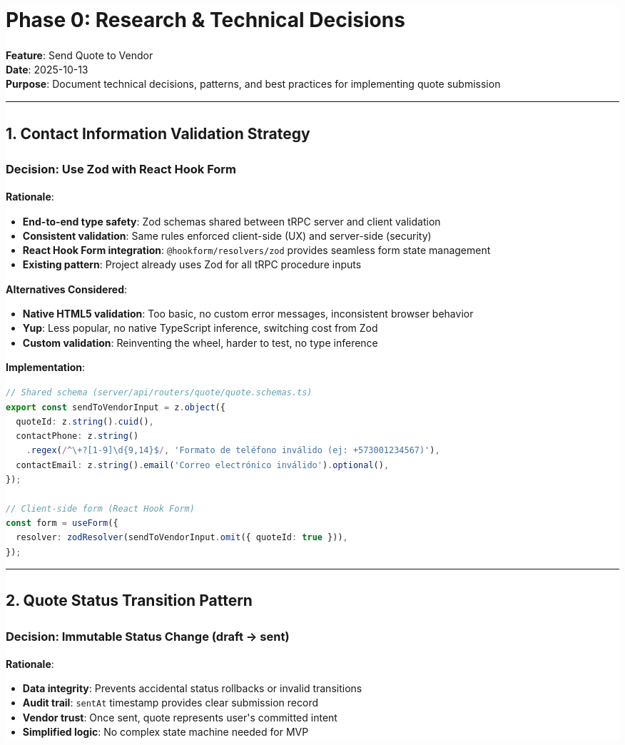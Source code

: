 # Phase 0: Research & Technical Decisions

**Feature**: Send Quote to Vendor  
**Date**: 2025-10-13  
**Purpose**: Document technical decisions, patterns, and best practices for implementing quote submission

---

## 1. Contact Information Validation Strategy

### Decision: Use Zod with React Hook Form

**Rationale**:
- **End-to-end type safety**: Zod schemas shared between tRPC server and client validation
- **Consistent validation**: Same rules enforced client-side (UX) and server-side (security)
- **React Hook Form integration**: `@hookform/resolvers/zod` provides seamless form state management
- **Existing pattern**: Project already uses Zod for all tRPC procedure inputs

**Alternatives Considered**:
- **Native HTML5 validation**: Too basic, no custom error messages, inconsistent browser behavior
- **Yup**: Less popular, no native TypeScript inference, switching cost from Zod
- **Custom validation**: Reinventing the wheel, harder to test, no type inference

**Implementation**:
```typescript
// Shared schema (server/api/routers/quote/quote.schemas.ts)
export const sendToVendorInput = z.object({
  quoteId: z.string().cuid(),
  contactPhone: z.string()
    .regex(/^\+?[1-9]\d{9,14}$/, 'Formato de teléfono inválido (ej: +573001234567)'),
  contactEmail: z.string().email('Correo electrónico inválido').optional(),
});

// Client-side form (React Hook Form)
const form = useForm({
  resolver: zodResolver(sendToVendorInput.omit({ quoteId: true })),
});
```

---

## 2. Quote Status Transition Pattern

### Decision: Immutable Status Change (draft → sent)

**Rationale**:
- **Data integrity**: Prevents accidental status rollbacks or invalid transitions
- **Audit trail**: `sentAt` timestamp provides clear submission record
- **Vendor trust**: Once sent, quote represents user's committed intent
- **Simplified logic**: No complex state machine needed for MVP
